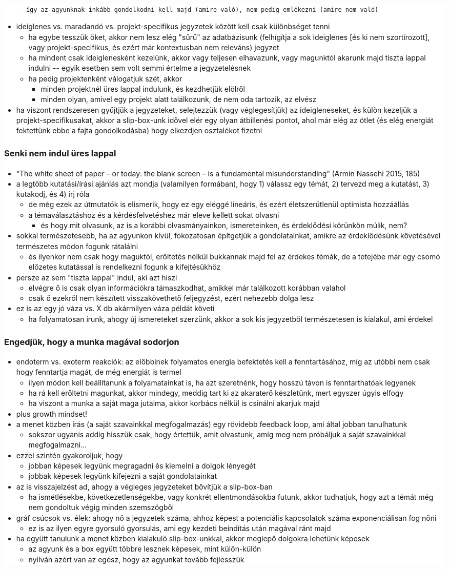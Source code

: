         - így az agyunknak inkább gondolkodni kell majd (amire való), nem pedig emlékezni (amire nem való)
- ideiglenes vs. maradandó vs. projekt-specifikus jegyzetek között kell csak különbséget tenni
    - ha egybe tesszük őket, akkor nem lesz elég "sűrű" az adatbázisunk (felhígítja a sok ideiglenes [és ki nem szortírozott], vagy projekt-specifikus, és ezért már kontextusban nem releváns) jegyzet
    - ha mindent csak ideiglenesként kezelünk, akkor vagy teljesen elhavazunk, vagy magunktól akarunk majd tiszta lappal indulni -- egyik esetben sem volt semmi értelme a jegyzetelésnek
    - ha pedig projektenként válogatjuk szét, akkor
        - minden projektnél üres lappal indulunk, és kezdhetjük elölről
        - minden olyan, amivel egy projekt alatt találkozunk, de nem oda tartozik, az elvész
- ha viszont rendszeresen gyűjtjük a jegyzeteket, selejtezzük (vagy véglegesítjük) az ideigleneseket, és külön kezeljük a projekt-specifikusakat, akkor a slip-box-unk idővel elér egy olyan átbillenési pontot, ahol már elég az ötlet (és elég energiát fektettünk ebbe a fajta gondolkodásba) hogy elkezdjen osztalékot fizetni


### Senki nem indul üres lappal

- “The white sheet of paper – or today: the blank screen – is a fundamental misunderstanding” (Armin Nassehi 2015, 185)
- a legtöbb kutatási/írási ajánlás azt mondja (valamilyen formában), hogy 1) válassz egy témát, 2) tervezd meg a kutatást, 3) kutakodj, és 4) írj róla
    - de még ezek az útmutatók is elismerik, hogy ez egy eléggé lineáris, és ezért életszerűtlenül optimista hozzáállás
    - a témaválasztáshoz és a kérdésfelvetéshez már eleve kellett sokat olvasni
        - és hogy mit olvasunk, az is a korábbi olvasmányainkon, ismereteinken, és érdeklődési körünkön múlik, nem?
- sokkal természetesebb, ha az agyunkon kívül, fokozatosan építgetjük a gondolatainkat, amikre az érdeklődésünk követésével természetes módon fogunk rátalálni
    - és ilyenkor nem csak hogy maguktól, erőltetés nélkül bukkannak majd fel az érdekes témák, de a tetejébe már egy csomó előzetes kutatással is rendelkezni fogunk a kifejtésükhöz
- persze az sem "tiszta lappal" indul, aki azt hiszi
    - elvégre ő is csak olyan információkra támaszkodhat, amikkel már találkozott korábban valahol
    - csak ő ezekről nem készített visszakövethető feljegyzést, ezért nehezebb dolga lesz
- ez is az egy jó váza vs. X db akármilyen váza példát követi
    - ha folyamatosan írunk, ahogy új ismereteket szerzünk, akkor a sok kis jegyzetből természetesen is kialakul, ami érdekel


### Engedjük, hogy a munka magával sodorjon

- endoterm vs. exoterm reakciók: az előbbinek folyamatos energia befektetés kell a fenntartásához, míg az utóbbi nem csak hogy fenntartja magát, de még energiát is termel
    - ilyen módon kell beállítanunk a folyamatainkat is, ha azt szeretnénk, hogy hosszú távon is fenntarthatóak legyenek
    - ha rá kell erőltetni magunkat, akkor mindegy, meddig tart ki az akaraterő készletünk, mert egyszer úgyis elfogy
    - ha viszont a munka a saját maga jutalma, akkor korbács nélkül is csinálni akarjuk majd
- plus growth mindset!
- a menet közben írás (a saját szavainkkal megfogalmazás) egy rövidebb feedback loop, ami által jobban tanulhatunk
    - sokszor ugyanis addig hisszük csak, hogy értettük, amit olvastunk, amíg meg nem próbáljuk a saját szavainkkal megfogalmazni...
- ezzel szintén gyakoroljuk, hogy
    - jobban képesek legyünk megragadni és kiemelni a dolgok lényegét
    - jobbak képesek legyünk kifejezni a saját gondolatainkat
- az is visszajelzést ad, ahogy a végleges jegyzeteket bővítjük a slip-box-ban
    - ha ismétlésekbe, következetlenségekbe, vagy konkrét ellentmondásokba futunk, akkor tudhatjuk, hogy azt a témát még nem gondoltuk végig minden szemszögből
- gráf csúcsok vs. élek: ahogy nő a jegyzetek száma, ahhoz képest a potenciális kapcsolatok száma exponenciálisan fog nőni
    - ez is az ilyen egyre gyorsuló gyorsulás, ami egy kezdeti beindítás után magával ránt majd
- ha együtt tanulunk a menet közben kialakuló slip-box-unkkal, akkor meglepő dolgokra lehetünk képesek
    - az agyunk és a box együtt többre lesznek képesek, mint külön-külön
    - nyilván azért van az egész, hogy az agyunkat tovább fejlesszük